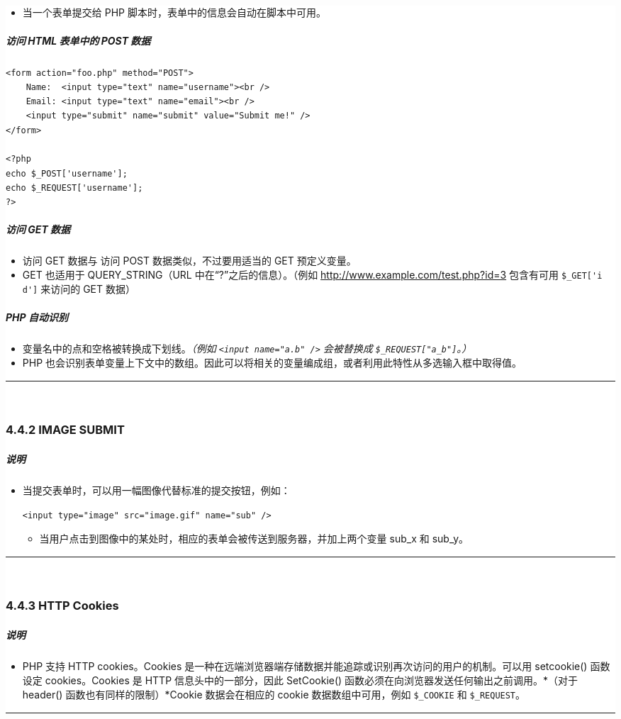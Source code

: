 - 当一个表单提交给 PHP 脚本时，表单中的信息会自动在脚本中可用。

##### 访问 HTML 表单中的 POST 数据

```php+HTML
<form action="foo.php" method="POST">
    Name:  <input type="text" name="username"><br />
    Email: <input type="text" name="email"><br />
    <input type="submit" name="submit" value="Submit me!" />
</form>

<?php
echo $_POST['username'];
echo $_REQUEST['username'];
?>
```

##### 访问 GET 数据

- 访问 GET 数据与 访问 POST 数据类似，不过要用适当的 GET 预定义变量。
- GET 也适用于 QUERY_STRING（URL 中在“?”之后的信息）。（例如 http://www.example.com/test.php?id=3 包含有可用 `$_GET['id']` 来访问的 GET 数据）

##### PHP 自动识别

- 变量名中的点和空格被转换成下划线。*（例如 `<input name="a.b" />`  会被替换成 `$_REQUEST["a_b"]`。）*
- PHP 也会识别表单变量上下文中的数组。因此可以将相关的变量编成组，或者利用此特性从多选输入框中取得值。

---

<br>

### 4.4.2	IMAGE SUBMIT

##### 说明

- 当提交表单时，可以用一幅图像代替标准的提交按钮，例如：

  ```
  <input type="image" src="image.gif" name="sub" />
  ```

  - 当用户点击到图像中的某处时，相应的表单会被传送到服务器，并加上两个变量 sub_x 和 sub_y。

---

<br>

### 4.4.3	HTTP Cookies

##### 说明

- PHP 支持 HTTP cookies。Cookies 是一种在远端浏览器端存储数据并能追踪或识别再次访问的用户的机制。可以用 setcookie() 函数设定 cookies。Cookies 是 HTTP 信息头中的一部分，因此 SetCookie() 函数必须在向浏览器发送任何输出之前调用。*（对于 header() 函数也有同样的限制）*Cookie 数据会在相应的 cookie 数据数组中可用，例如 `$_COOKIE` 和 `$_REQUEST`。

---


[^脚本语言]: 又称扩建的语言，或动态语言，是一种编程语言，用来控制软件应用程序，脚本通常以文本*（如ASCII)保存，只在被调用时进行解释或编译。
[^?1]: 是否是特定类型的对象，转换为 object 不会出现问题？